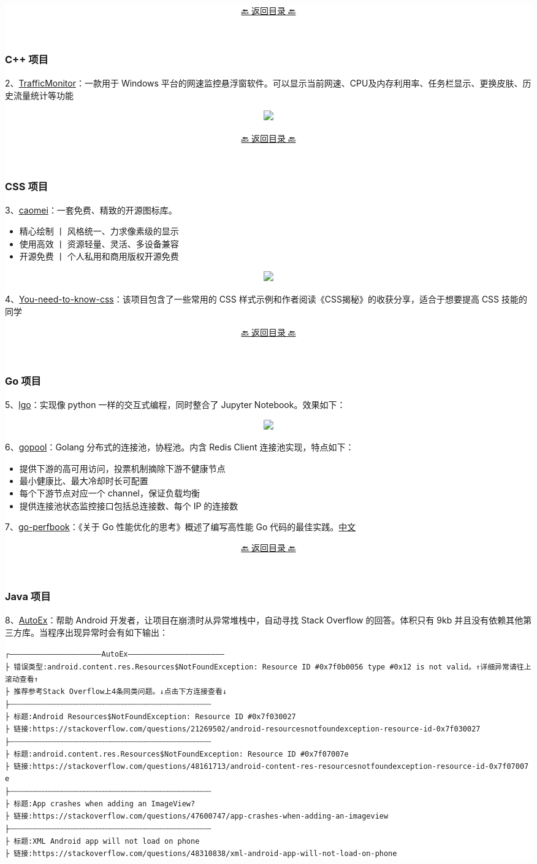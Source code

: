<p align="center"><a href="#目录">🔙 返回目录 🔙</a></p><br>

### C++ 项目
2、[TrafficMonitor](https://hellogithub.com/periodical/statistics/click/?target=https://github.com/zhongyang219/TrafficMonitor)：一款用于 Windows 平台的网速监控悬浮窗软件。可以显示当前网速、CPU及内存利用率、任务栏显示、更换皮肤、历史流量统计等功能

<p align="center"><img src='https://raw.githubusercontent.com/521xueweihan/img/master/hellogithub/26/img/TrafficMonitor-show-min.png' style="max-width:80%; max-height=80%;"></img></p>

<p align="center"><a href="#目录">🔙 返回目录 🔙</a></p><br>

### CSS 项目
3、[caomei](https://hellogithub.com/periodical/statistics/click/?target=https://github.com/xiangsudian/caomei)：一套免费、精致的开源图标库。
- 精心绘制 丨 风格统一、力求像素级的显示
- 使用高效 丨 资源轻量、灵活、多设备兼容
- 开源免费 丨 个人私用和商用版权开源免费

<p align="center"><img src='https://raw.githubusercontent.com/521xueweihan/img/master/hellogithub/26/img/caomei-show-min.png' style="max-width:80%; max-height=80%;"></img></p>

4、[You-need-to-know-css](https://hellogithub.com/periodical/statistics/click/?target=https://github.com/l-hammer/You-need-to-know-css)：该项目包含了一些常用的 CSS 样式示例和作者阅读《CSS揭秘》的收获分享，适合于想要提高 CSS 技能的同学

<p align="center"><a href="#目录">🔙 返回目录 🔙</a></p><br>

### Go 项目
5、[lgo](https://hellogithub.com/periodical/statistics/click/?target=https://github.com/yunabe/lgo)：实现像 python 一样的交互式编程，同时整合了 Jupyter Notebook。效果如下：

<p align="center"><img src='https://raw.githubusercontent.com/521xueweihan/img/master/hellogithub/26/img/lgo.gif' style="max-width:80%; max-height=80%;"></img></p>

6、[gopool](https://hellogithub.com/periodical/statistics/click/?target=https://github.com/aosen/gopool)：Golang 分布式的连接池，协程池。内含 Redis Client 连接池实现，特点如下：
- 提供下游的高可用访问，投票机制摘除下游不健康节点
- 最小健康比、最大冷却时长可配置
- 每个下游节点对应一个 channel，保证负载均衡
- 提供连接池状态监控接口包括总连接数、每个 IP 的连接数

7、[go-perfbook](https://hellogithub.com/periodical/statistics/click/?target=https://github.com/dgryski/go-perfbook)：《关于 Go 性能优化的思考》概述了编写高性能 Go 代码的最佳实践。[中文](https://github.com/dgryski/go-perfbook/blob/master/performance-zh.md)

<p align="center"><a href="#目录">🔙 返回目录 🔙</a></p><br>

### Java 项目
8、[AutoEx](https://hellogithub.com/periodical/statistics/click/?target=https://github.com/BolexLiu/AutoEx)：帮助 Android 开发者，让项目在崩溃时从异常堆栈中，自动寻找 Stack Overflow 的回答。体积只有 9kb 并且没有依赖其他第三方库。当程序出现异常时会有如下输出：
```
┌—————————————————————AutoEx——————————————————————
├ 错误类型:android.content.res.Resources$NotFoundException: Resource ID #0x7f0b0056 type #0x12 is not valid。↑详细异常请往上滚动查看↑
├ 推荐参考Stack Overflow上4条同类问题。↓点击下方连接查看↓
├┄┄┄┄┄┄┄┄┄┄┄┄┄┄┄┄┄┄┄┄┄┄┄┄┄┄┄┄┄┄┄┄┄┄┄┄┄┄┄┄┄┄┄┄┄┄
├ 标题:Android Resources$NotFoundException: Resource ID #0x7f030027
├ 链接:https://stackoverflow.com/questions/21269502/android-resourcesnotfoundexception-resource-id-0x7f030027
├┄┄┄┄┄┄┄┄┄┄┄┄┄┄┄┄┄┄┄┄┄┄┄┄┄┄┄┄┄┄┄┄┄┄┄┄┄┄┄┄┄┄┄┄┄┄
├ 标题:android.content.res.Resources$NotFoundException: Resource ID #0x7f07007e
├ 链接:https://stackoverflow.com/questions/48161713/android-content-res-resourcesnotfoundexception-resource-id-0x7f07007e
├┄┄┄┄┄┄┄┄┄┄┄┄┄┄┄┄┄┄┄┄┄┄┄┄┄┄┄┄┄┄┄┄┄┄┄┄┄┄┄┄┄┄┄┄┄┄
├ 标题:App crashes when adding an ImageView?
├ 链接:https://stackoverflow.com/questions/47600747/app-crashes-when-adding-an-imageview
├┄┄┄┄┄┄┄┄┄┄┄┄┄┄┄┄┄┄┄┄┄┄┄┄┄┄┄┄┄┄┄┄┄┄┄┄┄┄┄┄┄┄┄┄┄┄
├ 标题:XML Android app will not load on phone
├ 链接:https://stackoverflow.com/questions/48310838/xml-android-app-will-not-load-on-phone
```